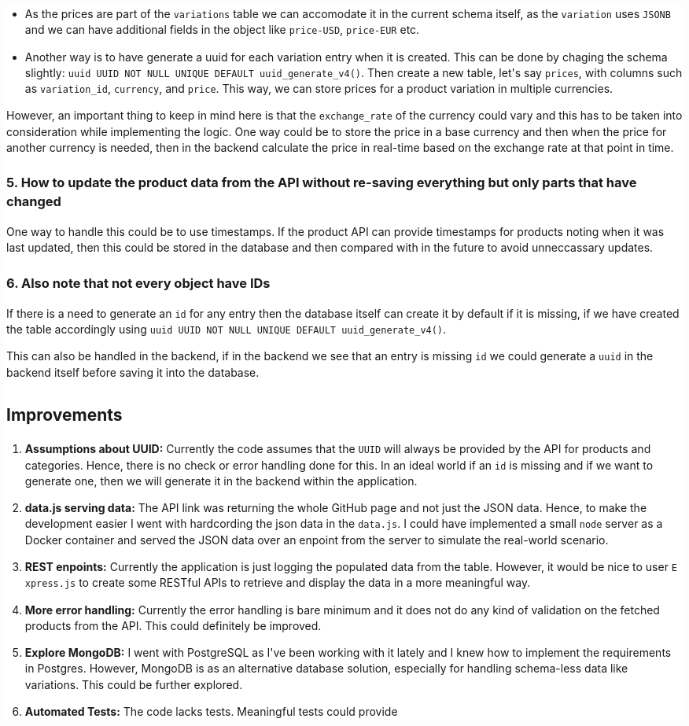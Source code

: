- As the prices are part of the `variations` table we can accomodate it in the current schema itself, as the `variation` uses `JSONB` and we can have additional fields in the object like `price-USD`, `price-EUR` etc.

- Another way is to have generate a uuid for each variation entry when it is created. This can be done by chaging the schema slightly: `uuid UUID NOT NULL UNIQUE DEFAULT uuid_generate_v4()`.
  Then create a new table, let's say `prices`, with columns such as `variation_id`, `currency`, and `price`. This way, we can store prices for a product variation in multiple currencies.

However, an important thing to keep in mind here is that the `exchange_rate` of the currency could vary and this has to be taken into consideration while implementing the logic. One way could be to store the price in a base currency and then when the price for another currency is needed, then in the backend calculate the price in real-time based on the exchange rate at that point in time.

### 5. How to update the product data from the API without re-saving everything but only parts that have changed

One way to handle this could be to use timestamps. If the product API can provide timestamps for products noting when it was last updated, then this could be stored in the database and then compared with in the future to avoid unneccassary updates.

### 6. Also note that not every object have IDs

If there is a need to generate an `id` for any entry then the database itself can create it by default if it is missing, if we have created the table accordingly using `uuid UUID NOT NULL UNIQUE DEFAULT uuid_generate_v4()`.

This can also be handled in the backend, if in the backend we see that an entry is missing `id` we could generate a `uuid` in the backend itself before saving it into the database.

## Improvements

1. **Assumptions about UUID:** Currently the code assumes that the `UUID` will always be provided by the API for products and categories. Hence, there is no check or error handling done for this. In an ideal world if an `id` is missing and if we want to generate one, then we will generate it in the backend within the application.

2. **data.js serving data:** The API link was returning the whole GitHub page and not just the JSON data. Hence, to make the development easier I went with hardcording the json data in the `data.js`. I could have implemented a small `node` server as a Docker container and served the JSON data over an enpoint from the server to simulate the real-world scenario.

3. **REST enpoints:** Currently the application is just logging the populated data from the table. However, it would be nice to user `Express.js` to create some RESTful APIs to retrieve and display the data in a more meaningful way.

4. **More error handling:** Currently the error handling is bare minimum and it does not do any kind of validation on the fetched products from the API. This could definitely be improved.

5. **Explore MongoDB:** I went with PostgreSQL as I've been working with it lately and I knew how to implement the requirements in Postgres. However, MongoDB is as an alternative database solution, especially for handling schema-less data like variations. This could be further explored.

6. **Automated Tests:** The code lacks tests. Meaningful tests could provide

